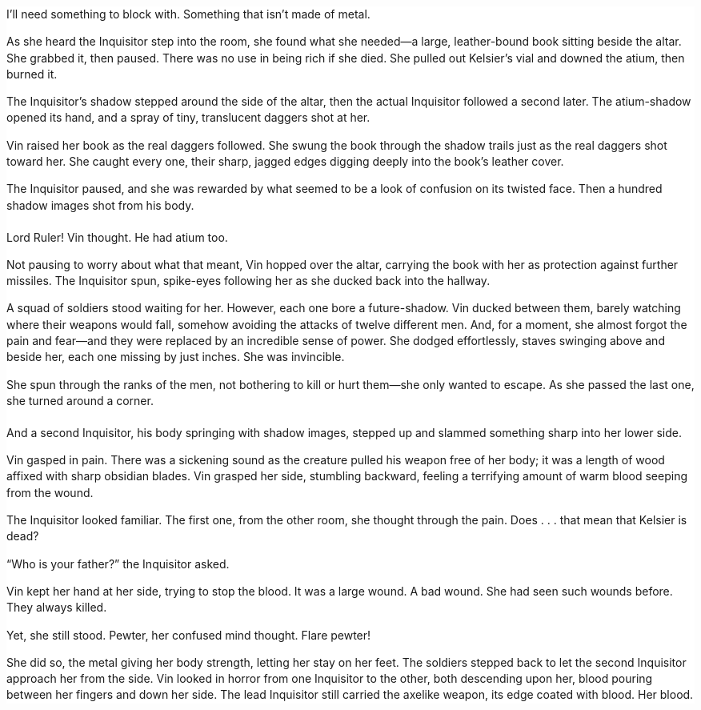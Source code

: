 #### 
I’ll need something to block with. Something that isn’t made of metal.

As she heard the Inquisitor step into the room, she found what she needed—a
large, leather-bound book sitting beside the altar. She grabbed it, then
paused. There was no use in being rich if she died. She pulled out Kelsier’s
vial and downed the atium, then burned it.

The Inquisitor’s shadow stepped around the side of the altar, then the actual
Inquisitor followed a second later. The atium-shadow opened its hand, and a
spray of tiny, translucent daggers shot at her.

Vin raised her book as the real daggers followed. She swung the book through
the shadow trails just as the real daggers shot toward her. She caught every
one, their sharp, jagged edges digging deeply into the book’s leather cover.

The Inquisitor paused, and she was rewarded by what seemed to be a look of
confusion on its twisted face. Then a hundred shadow images shot from his body.

#### 
Lord Ruler! Vin thought. He had atium too.

Not pausing to worry about what that meant, Vin hopped over the altar, carrying
the book with her as protection against further missiles. The Inquisitor spun,
spike-eyes following her as she ducked back into the hallway.

A squad of soldiers stood waiting for her. However, each one bore a
future-shadow. Vin ducked between them, barely watching where their weapons
would fall, somehow avoiding the attacks of twelve different men. And, for a
moment, she almost forgot the pain and fear—and they were replaced by an
incredible sense of power. She dodged effortlessly, staves swinging above and
beside her, each one missing by just inches. She was invincible.

She spun through the ranks of the men, not bothering to kill or hurt them—she
only wanted to escape. As she passed the last one, she turned around a corner.

#### 
And a second Inquisitor, his body springing with shadow images, stepped up and
slammed something sharp into her lower side.

Vin gasped in pain. There was a sickening sound as the creature pulled his
weapon free of her body; it was a length of wood affixed with sharp obsidian
blades. Vin grasped her side, stumbling backward, feeling a terrifying amount
of warm blood seeping from the wound.

The Inquisitor looked familiar. The first one, from the other room, she thought
through the pain. Does . . . that mean that Kelsier is dead?

“Who is your father?” the Inquisitor asked.

Vin kept her hand at her side, trying to stop the blood. It was a large wound.
A bad wound. She had seen such wounds before. They always killed.

Yet, she still stood. Pewter, her confused mind thought. Flare pewter!

She did so, the metal giving her body strength, letting her stay on her feet.
The soldiers stepped back to let the second Inquisitor approach her from the
side. Vin looked in horror from one Inquisitor to the other, both descending
upon her, blood pouring between her fingers and down her side. The lead
Inquisitor still carried the axelike weapon, its edge coated with blood. Her
blood.
